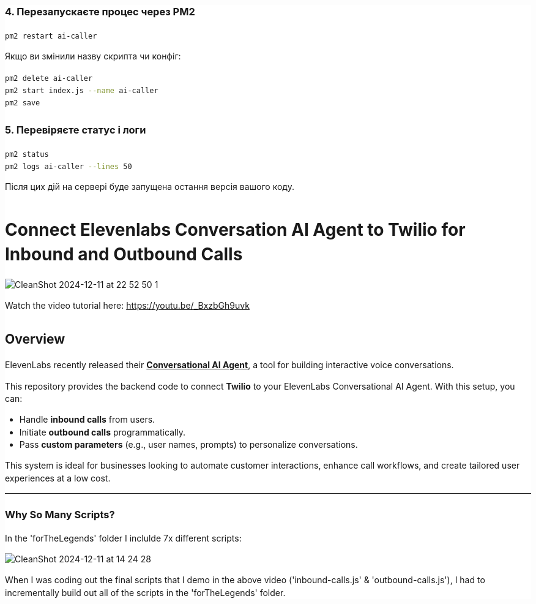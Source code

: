 ### 4. Перезапускаєте процес через PM2
```bash
pm2 restart ai-caller
```
Якщо ви змінили назву скрипта чи конфіг:
```bash
pm2 delete ai-caller
pm2 start index.js --name ai-caller
pm2 save
```

### 5. Перевіряєте статус і логи
```bash
pm2 status
pm2 logs ai-caller --lines 50
```

Після цих дій на сервері буде запущена остання версія вашого коду.


# Connect Elevenlabs Conversation AI Agent to Twilio for Inbound and Outbound Calls


![CleanShot 2024-12-11 at 22 52 50 1](https://github.com/user-attachments/assets/97108c31-0679-44e5-a7a9-cc7e640dcbf1)

Watch the video tutorial here: https://youtu.be/_BxzbGh9uvk

## Overview

ElevenLabs recently released their [**Conversational AI Agent**](https://elevenlabs.io/conversational-ai), a tool for building interactive voice conversations. 

This repository provides the backend code to connect **Twilio** to your ElevenLabs Conversational AI Agent. With this setup, you can:

- Handle **inbound calls** from users.
- Initiate **outbound calls** programmatically.
- Pass **custom parameters** (e.g., user names, prompts) to personalize conversations.

This system is ideal for businesses looking to automate customer interactions, enhance call workflows, and create tailored user experiences at a low cost.

---

### Why So Many Scripts?

In the 'forTheLegends' folder I inclulde 7x different scripts:

![CleanShot 2024-12-11 at 14 24 28](https://github.com/user-attachments/assets/04b71136-3bbd-4020-aee4-e57dc0d861b3)

When I was coding out the final scripts that I demo in the above video ('inbound-calls.js' & 'outbound-calls.js'), I had to incrementally build out all of the scripts in the 'forTheLegends' folder.
